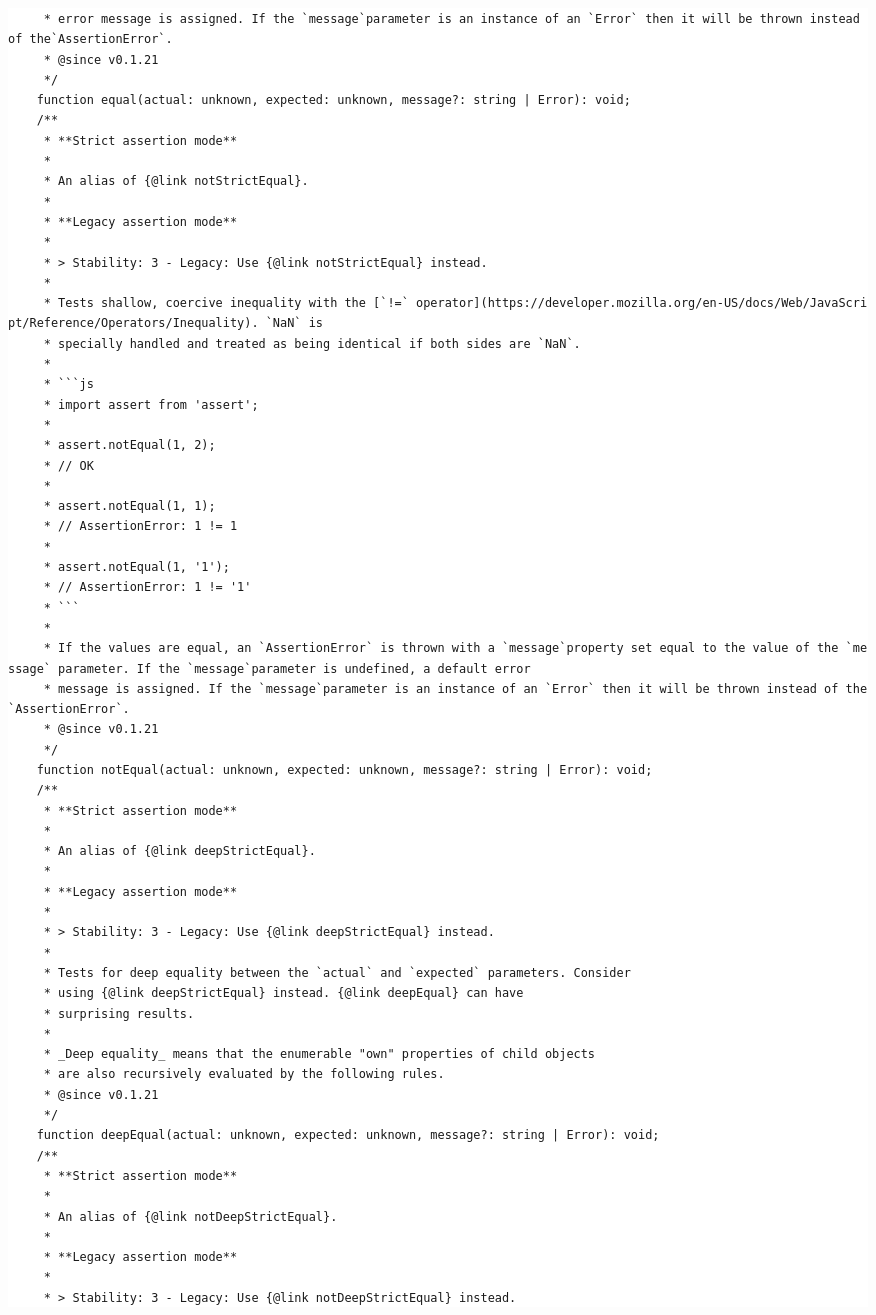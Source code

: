          * error message is assigned. If the `message`parameter is an instance of an `Error` then it will be thrown instead of the`AssertionError`.
         * @since v0.1.21
         */
        function equal(actual: unknown, expected: unknown, message?: string | Error): void;
        /**
         * **Strict assertion mode**
         *
         * An alias of {@link notStrictEqual}.
         *
         * **Legacy assertion mode**
         *
         * > Stability: 3 - Legacy: Use {@link notStrictEqual} instead.
         *
         * Tests shallow, coercive inequality with the [`!=` operator](https://developer.mozilla.org/en-US/docs/Web/JavaScript/Reference/Operators/Inequality). `NaN` is
         * specially handled and treated as being identical if both sides are `NaN`.
         *
         * ```js
         * import assert from 'assert';
         *
         * assert.notEqual(1, 2);
         * // OK
         *
         * assert.notEqual(1, 1);
         * // AssertionError: 1 != 1
         *
         * assert.notEqual(1, '1');
         * // AssertionError: 1 != '1'
         * ```
         *
         * If the values are equal, an `AssertionError` is thrown with a `message`property set equal to the value of the `message` parameter. If the `message`parameter is undefined, a default error
         * message is assigned. If the `message`parameter is an instance of an `Error` then it will be thrown instead of the`AssertionError`.
         * @since v0.1.21
         */
        function notEqual(actual: unknown, expected: unknown, message?: string | Error): void;
        /**
         * **Strict assertion mode**
         *
         * An alias of {@link deepStrictEqual}.
         *
         * **Legacy assertion mode**
         *
         * > Stability: 3 - Legacy: Use {@link deepStrictEqual} instead.
         *
         * Tests for deep equality between the `actual` and `expected` parameters. Consider
         * using {@link deepStrictEqual} instead. {@link deepEqual} can have
         * surprising results.
         *
         * _Deep equality_ means that the enumerable "own" properties of child objects
         * are also recursively evaluated by the following rules.
         * @since v0.1.21
         */
        function deepEqual(actual: unknown, expected: unknown, message?: string | Error): void;
        /**
         * **Strict assertion mode**
         *
         * An alias of {@link notDeepStrictEqual}.
         *
         * **Legacy assertion mode**
         *
         * > Stability: 3 - Legacy: Use {@link notDeepStrictEqual} instead.